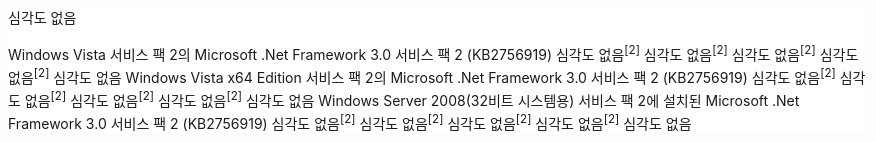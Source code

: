 심각도 없음
</td>
</tr>
<tr class="alternateRow">
<td style="border:1px solid black;">
Windows Vista 서비스 팩 2의 Microsoft .Net Framework 3.0 서비스 팩 2  
(KB2756919)
</td>
<td style="border:1px solid black;">
심각도 없음<sup>[2]</sup>
</td>
<td style="border:1px solid black;">
심각도 없음<sup>[2]</sup>
</td>
<td style="border:1px solid black;">
심각도 없음<sup>[2]</sup>
</td>
<td style="border:1px solid black;">
심각도 없음<sup>[2]</sup>
</td>
<td style="border:1px solid black;">
심각도 없음
</td>
</tr>
<tr>
<td style="border:1px solid black;">
Windows Vista x64 Edition 서비스 팩 2의 Microsoft .Net Framework 3.0 서비스 팩 2  
(KB2756919)
</td>
<td style="border:1px solid black;">
심각도 없음<sup>[2]</sup>
</td>
<td style="border:1px solid black;">
심각도 없음<sup>[2]</sup>
</td>
<td style="border:1px solid black;">
심각도 없음<sup>[2]</sup>
</td>
<td style="border:1px solid black;">
심각도 없음<sup>[2]</sup>
</td>
<td style="border:1px solid black;">
심각도 없음
</td>
</tr>
<tr class="alternateRow">
<td style="border:1px solid black;">
Windows Server 2008(32비트 시스템용) 서비스 팩 2에 설치된 Microsoft .Net Framework 3.0 서비스 팩 2  
(KB2756919)
</td>
<td style="border:1px solid black;">
심각도 없음<sup>[2]</sup>
</td>
<td style="border:1px solid black;">
심각도 없음<sup>[2]</sup>
</td>
<td style="border:1px solid black;">
심각도 없음<sup>[2]</sup>
</td>
<td style="border:1px solid black;">
심각도 없음<sup>[2]</sup>
</td>
<td style="border:1px solid black;">
심각도 없음